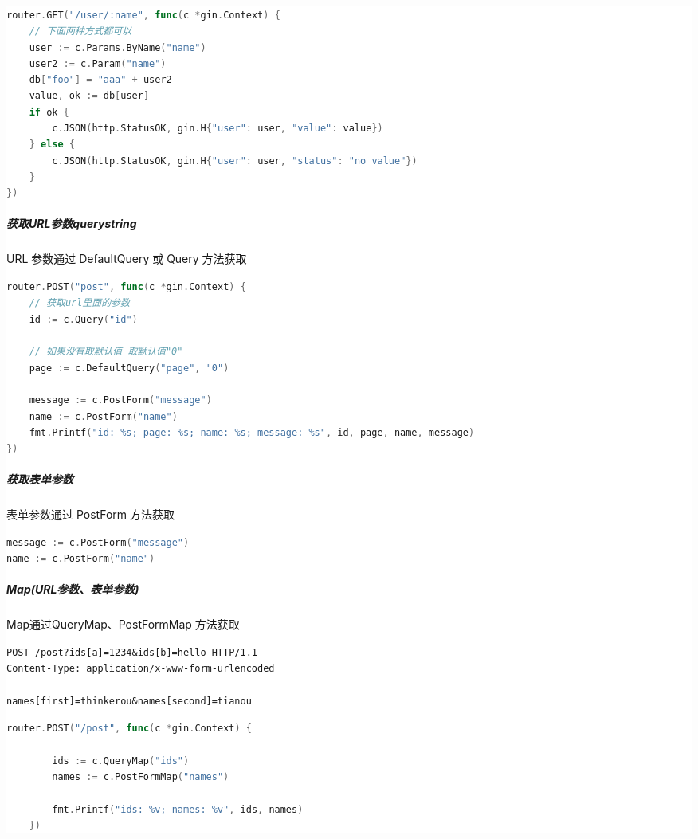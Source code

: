 ```go
router.GET("/user/:name", func(c *gin.Context) {
    // 下面两种方式都可以
    user := c.Params.ByName("name")
    user2 := c.Param("name")
    db["foo"] = "aaa" + user2
    value, ok := db[user]
    if ok {
        c.JSON(http.StatusOK, gin.H{"user": user, "value": value})
    } else {
        c.JSON(http.StatusOK, gin.H{"user": user, "status": "no value"})
    }
})
```

##### 获取URL参数querystring

URL 参数通过 DefaultQuery 或 Query 方法获取

```go
router.POST("post", func(c *gin.Context) {
    // 获取url里面的参数
    id := c.Query("id")
    
    // 如果没有取默认值 取默认值"0"
    page := c.DefaultQuery("page", "0")
    
    message := c.PostForm("message")
    name := c.PostForm("name")
    fmt.Printf("id: %s; page: %s; name: %s; message: %s", id, page, name, message)
})
```

##### 获取表单参数

表单参数通过 PostForm 方法获取

```go
message := c.PostForm("message")
name := c.PostForm("name")
```

##### Map(URL参数、表单参数)

Map通过QueryMap、PostFormMap 方法获取

```http
POST /post?ids[a]=1234&ids[b]=hello HTTP/1.1
Content-Type: application/x-www-form-urlencoded

names[first]=thinkerou&names[second]=tianou
```

```go
router.POST("/post", func(c *gin.Context) {

		ids := c.QueryMap("ids")
		names := c.PostFormMap("names")

		fmt.Printf("ids: %v; names: %v", ids, names)
	})
```
